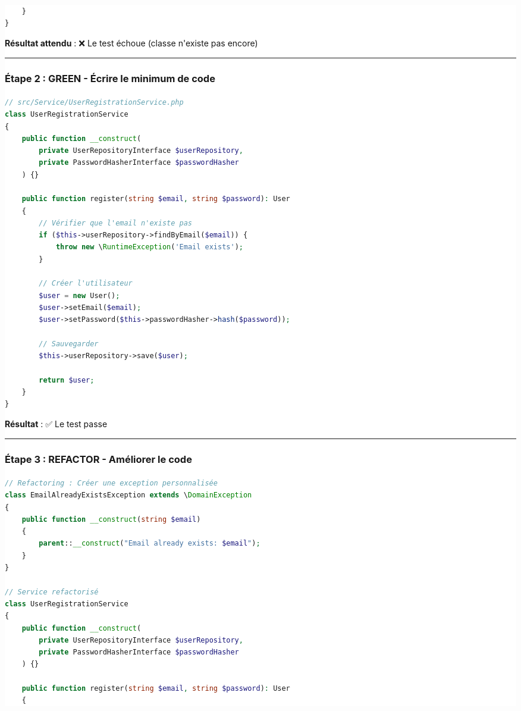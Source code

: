 ```php
    }
}
```

**Résultat attendu** : ❌ Le test échoue (classe n'existe pas encore)

---

### Étape 2 : GREEN - Écrire le minimum de code

```php
// src/Service/UserRegistrationService.php
class UserRegistrationService
{
    public function __construct(
        private UserRepositoryInterface $userRepository,
        private PasswordHasherInterface $passwordHasher
    ) {}

    public function register(string $email, string $password): User
    {
        // Vérifier que l'email n'existe pas
        if ($this->userRepository->findByEmail($email)) {
            throw new \RuntimeException('Email exists');
        }

        // Créer l'utilisateur
        $user = new User();
        $user->setEmail($email);
        $user->setPassword($this->passwordHasher->hash($password));

        // Sauvegarder
        $this->userRepository->save($user);

        return $user;
    }
}
```

**Résultat** : ✅ Le test passe

---

### Étape 3 : REFACTOR - Améliorer le code

```php
// Refactoring : Créer une exception personnalisée
class EmailAlreadyExistsException extends \DomainException
{
    public function __construct(string $email)
    {
        parent::__construct("Email already exists: $email");
    }
}

// Service refactorisé
class UserRegistrationService
{
    public function __construct(
        private UserRepositoryInterface $userRepository,
        private PasswordHasherInterface $passwordHasher
    ) {}

    public function register(string $email, string $password): User
    {
```
